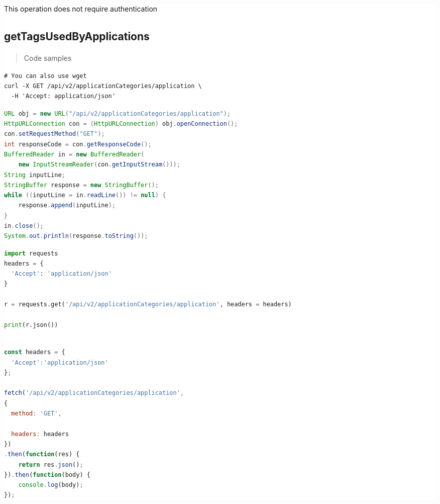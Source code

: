 <aside class="success">
This operation does not require authentication
</aside>

## getTagsUsedByApplications

<a id="opIdgetTagsUsedByApplications"></a>

> Code samples

```shell
# You can also use wget
curl -X GET /api/v2/applicationCategories/application \
  -H 'Accept: application/json'

```

```java
URL obj = new URL("/api/v2/applicationCategories/application");
HttpURLConnection con = (HttpURLConnection) obj.openConnection();
con.setRequestMethod("GET");
int responseCode = con.getResponseCode();
BufferedReader in = new BufferedReader(
    new InputStreamReader(con.getInputStream()));
String inputLine;
StringBuffer response = new StringBuffer();
while ((inputLine = in.readLine()) != null) {
    response.append(inputLine);
}
in.close();
System.out.println(response.toString());

```

```python
import requests
headers = {
  'Accept': 'application/json'
}

r = requests.get('/api/v2/applicationCategories/application', headers = headers)

print(r.json())

```

```javascript

const headers = {
  'Accept':'application/json'
};

fetch('/api/v2/applicationCategories/application',
{
  method: 'GET',

  headers: headers
})
.then(function(res) {
    return res.json();
}).then(function(body) {
    console.log(body);
});

```

